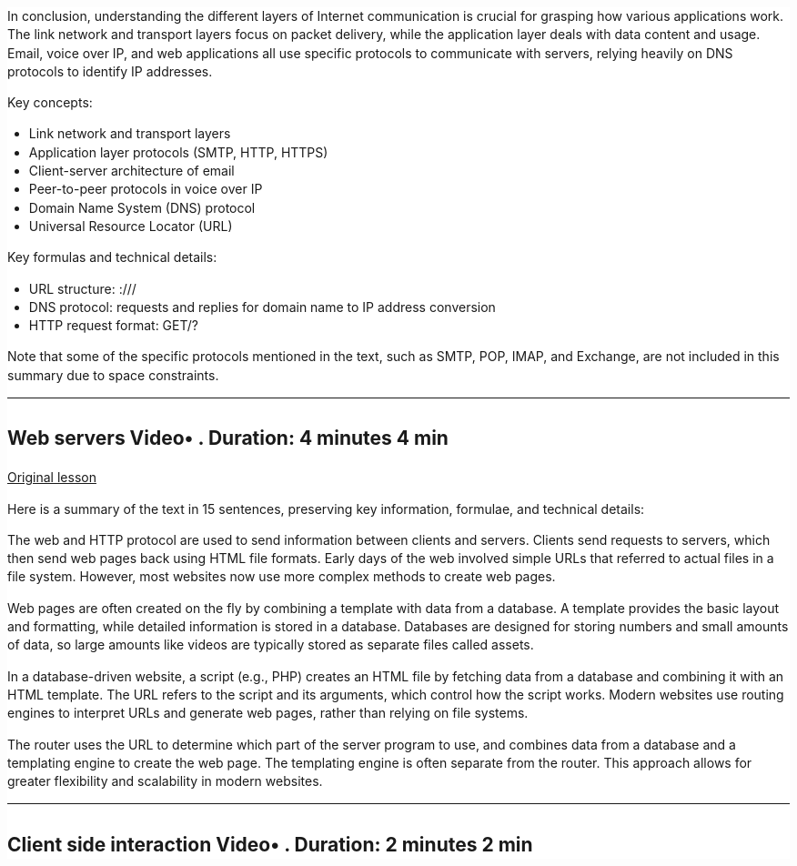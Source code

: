In conclusion, understanding the different layers of Internet communication is crucial for grasping how various applications work. The link network and transport layers focus on packet delivery, while the application layer deals with data content and usage. Email, voice over IP, and web applications all use specific protocols to communicate with servers, relying heavily on DNS protocols to identify IP addresses.

Key concepts:

* Link network and transport layers
* Application layer protocols (SMTP, HTTP, HTTPS)
* Client-server architecture of email
* Peer-to-peer protocols in voice over IP
* Domain Name System (DNS) protocol
* Universal Resource Locator (URL)

Key formulas and technical details:

* URL structure: <protocol>://<domain name>/<path>
* DNS protocol: requests and replies for domain name to IP address conversion
* HTTP request format: GET/<path>?<query parameters>

Note that some of the specific protocols mentioned in the text, such as SMTP, POP, IMAP, and Exchange, are not included in this summary due to space constraints.

---

## Web servers Video• . Duration: 4 minutes 4 min

[Original lesson](https://www.coursera.org/learn/uol-how-computers-work/lecture/u24dk/web-servers)

Here is a summary of the text in 15 sentences, preserving key information, formulae, and technical details:

The web and HTTP protocol are used to send information between clients and servers. Clients send requests to servers, which then send web pages back using HTML file formats. Early days of the web involved simple URLs that referred to actual files in a file system. However, most websites now use more complex methods to create web pages.

Web pages are often created on the fly by combining a template with data from a database. A template provides the basic layout and formatting, while detailed information is stored in a database. Databases are designed for storing numbers and small amounts of data, so large amounts like videos are typically stored as separate files called assets.

In a database-driven website, a script (e.g., PHP) creates an HTML file by fetching data from a database and combining it with an HTML template. The URL refers to the script and its arguments, which control how the script works. Modern websites use routing engines to interpret URLs and generate web pages, rather than relying on file systems.

The router uses the URL to determine which part of the server program to use, and combines data from a database and a templating engine to create the web page. The templating engine is often separate from the router. This approach allows for greater flexibility and scalability in modern websites.

---

## Client side interaction Video• . Duration: 2 minutes 2 min
